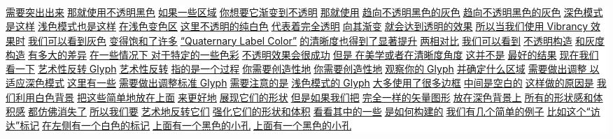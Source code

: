 [需要突出出来](https://developer.apple.com/videos/wwdc2018/videos/play/wwdc2018/210/?time=1130) [那就使用不透明黑色](https://developer.apple.com/videos/wwdc2018/videos/play/wwdc2018/210/?time=1131) [如果一些区域](https://developer.apple.com/videos/wwdc2018/videos/play/wwdc2018/210/?time=1133) [你想要它渐变到不透明](https://developer.apple.com/videos/wwdc2018/videos/play/wwdc2018/210/?time=1134) [那就使用](https://developer.apple.com/videos/wwdc2018/videos/play/wwdc2018/210/?time=1136) [趋向不透明黑色的灰色](https://developer.apple.com/videos/wwdc2018/videos/play/wwdc2018/210/?time=1139) [趋向不透明黑色的灰色](https://developer.apple.com/videos/wwdc2018/videos/play/wwdc2018/210/?time=1139) [深色模式是这样](https://developer.apple.com/videos/wwdc2018/videos/play/wwdc2018/210/?time=1141) [浅色模式也是这样](https://developer.apple.com/videos/wwdc2018/videos/play/wwdc2018/210/?time=1143) [在浅色变色区](https://developer.apple.com/videos/wwdc2018/videos/play/wwdc2018/210/?time=1144) [这里不透明的纯白色](https://developer.apple.com/videos/wwdc2018/videos/play/wwdc2018/210/?time=1145) [代表着完全透明](https://developer.apple.com/videos/wwdc2018/videos/play/wwdc2018/210/?time=1148) [向其渐变](https://developer.apple.com/videos/wwdc2018/videos/play/wwdc2018/210/?time=1151) [就会达到透明的效果](https://developer.apple.com/videos/wwdc2018/videos/play/wwdc2018/210/?time=1152) [所以当我们使用 Vibrancy 效果时](https://developer.apple.com/videos/wwdc2018/videos/play/wwdc2018/210/?time=1155) [我们可以看到灰色](https://developer.apple.com/videos/wwdc2018/videos/play/wwdc2018/210/?time=1158) [变得饱和了许多](https://developer.apple.com/videos/wwdc2018/videos/play/wwdc2018/210/?time=1160) [“Quaternary Label Color”](https://developer.apple.com/videos/wwdc2018/videos/play/wwdc2018/210/?time=1163) [的清晰度也得到了显著提升](https://developer.apple.com/videos/wwdc2018/videos/play/wwdc2018/210/?time=1166) [两相对比](https://developer.apple.com/videos/wwdc2018/videos/play/wwdc2018/210/?time=1168) [我们可以看到](https://developer.apple.com/videos/wwdc2018/videos/play/wwdc2018/210/?time=1169) [不透明构造](https://developer.apple.com/videos/wwdc2018/videos/play/wwdc2018/210/?time=1172) [和灰度构造](https://developer.apple.com/videos/wwdc2018/videos/play/wwdc2018/210/?time=1174) [有多大的差异](https://developer.apple.com/videos/wwdc2018/videos/play/wwdc2018/210/?time=1175) [在一些情况下 对于特定的一些色彩](https://developer.apple.com/videos/wwdc2018/videos/play/wwdc2018/210/?time=1176) [不透明效果会很成功](https://developer.apple.com/videos/wwdc2018/videos/play/wwdc2018/210/?time=1179) [但是 在美学或者在清晰度角度](https://developer.apple.com/videos/wwdc2018/videos/play/wwdc2018/210/?time=1183) [这并不是](https://developer.apple.com/videos/wwdc2018/videos/play/wwdc2018/210/?time=1188) [最好的结果](https://developer.apple.com/videos/wwdc2018/videos/play/wwdc2018/210/?time=1190) [现在我们看一下](https://developer.apple.com/videos/wwdc2018/videos/play/wwdc2018/210/?time=1192) [艺术性反转 Glyph](https://developer.apple.com/videos/wwdc2018/videos/play/wwdc2018/210/?time=1194) [艺术性反转](https://developer.apple.com/videos/wwdc2018/videos/play/wwdc2018/210/?time=1196) [指的是一个过程](https://developer.apple.com/videos/wwdc2018/videos/play/wwdc2018/210/?time=1198) [你需要创造性地](https://developer.apple.com/videos/wwdc2018/videos/play/wwdc2018/210/?time=1199) [你需要创造性地](https://developer.apple.com/videos/wwdc2018/videos/play/wwdc2018/210/?time=1199) [观察你的 Glyph](https://developer.apple.com/videos/wwdc2018/videos/play/wwdc2018/210/?time=1201) [并确定什么区域](https://developer.apple.com/videos/wwdc2018/videos/play/wwdc2018/210/?time=1203) [需要做出调整 以适应深色模式](https://developer.apple.com/videos/wwdc2018/videos/play/wwdc2018/210/?time=1205) [这里有一些](https://developer.apple.com/videos/wwdc2018/videos/play/wwdc2018/210/?time=1209) [需要做出调整标准 Glyph](https://developer.apple.com/videos/wwdc2018/videos/play/wwdc2018/210/?time=1211) [需要注意的是](https://developer.apple.com/videos/wwdc2018/videos/play/wwdc2018/210/?time=1214) [浅色模式的 Glyph](https://developer.apple.com/videos/wwdc2018/videos/play/wwdc2018/210/?time=1216) [大多使用了很多边框](https://developer.apple.com/videos/wwdc2018/videos/play/wwdc2018/210/?time=1218) [中间是空白的](https://developer.apple.com/videos/wwdc2018/videos/play/wwdc2018/210/?time=1220) [这样做的原因是](https://developer.apple.com/videos/wwdc2018/videos/play/wwdc2018/210/?time=1223) [我们利用白色背景](https://developer.apple.com/videos/wwdc2018/videos/play/wwdc2018/210/?time=1224) [把这些简单地放在上面](https://developer.apple.com/videos/wwdc2018/videos/play/wwdc2018/210/?time=1225) [来更好地](https://developer.apple.com/videos/wwdc2018/videos/play/wwdc2018/210/?time=1227) [展现它们的形状](https://developer.apple.com/videos/wwdc2018/videos/play/wwdc2018/210/?time=1229) [但是如果我们把](https://developer.apple.com/videos/wwdc2018/videos/play/wwdc2018/210/?time=1233) [完全一样的矢量图形](https://developer.apple.com/videos/wwdc2018/videos/play/wwdc2018/210/?time=1234) [放在深色背景上](https://developer.apple.com/videos/wwdc2018/videos/play/wwdc2018/210/?time=1236) [所有的形状感和体积感](https://developer.apple.com/videos/wwdc2018/videos/play/wwdc2018/210/?time=1238) [都仿佛消失了](https://developer.apple.com/videos/wwdc2018/videos/play/wwdc2018/210/?time=1240) [所以我们要](https://developer.apple.com/videos/wwdc2018/videos/play/wwdc2018/210/?time=1243) [艺术地反转它们](https://developer.apple.com/videos/wwdc2018/videos/play/wwdc2018/210/?time=1244) [强化它们的形状和体积](https://developer.apple.com/videos/wwdc2018/videos/play/wwdc2018/210/?time=1246) [看看其中的一些](https://developer.apple.com/videos/wwdc2018/videos/play/wwdc2018/210/?time=1250) [是如何构建的](https://developer.apple.com/videos/wwdc2018/videos/play/wwdc2018/210/?time=1251) [我们有几个简单的例子](https://developer.apple.com/videos/wwdc2018/videos/play/wwdc2018/210/?time=1253) [比如这个“访达”标记](https://developer.apple.com/videos/wwdc2018/videos/play/wwdc2018/210/?time=1255) [在左侧有一个白色的标记](https://developer.apple.com/videos/wwdc2018/videos/play/wwdc2018/210/?time=1255) [上面有一个黑色的小孔](https://developer.apple.com/videos/wwdc2018/videos/play/wwdc2018/210/?time=1258) [上面有一个黑色的小孔](https://developer.apple.com/videos/wwdc2018/videos/play/wwdc2018/210/?time=1258)